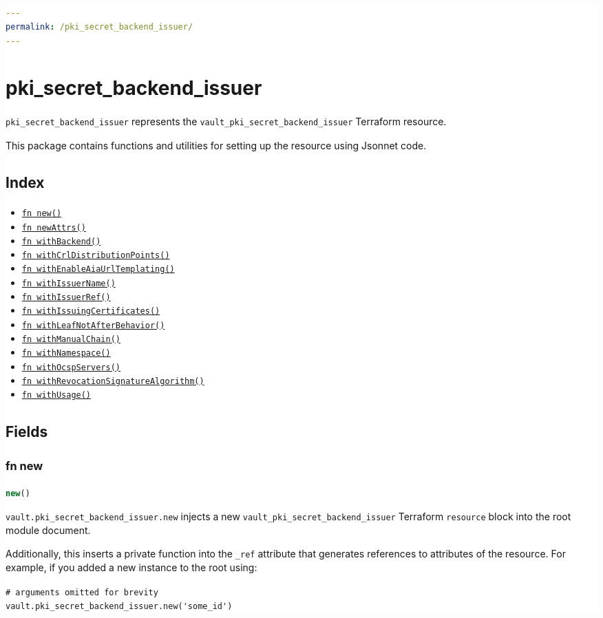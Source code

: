 ```yaml
---
permalink: /pki_secret_backend_issuer/
---
```


# pki_secret_backend_issuer

`pki_secret_backend_issuer` represents the `vault_pki_secret_backend_issuer` Terraform resource.



This package contains functions and utilities for setting up the resource using Jsonnet code.


## Index

* [`fn new()`](#fn-new)
* [`fn newAttrs()`](#fn-newattrs)
* [`fn withBackend()`](#fn-withbackend)
* [`fn withCrlDistributionPoints()`](#fn-withcrldistributionpoints)
* [`fn withEnableAiaUrlTemplating()`](#fn-withenableaiaurltemplating)
* [`fn withIssuerName()`](#fn-withissuername)
* [`fn withIssuerRef()`](#fn-withissuerref)
* [`fn withIssuingCertificates()`](#fn-withissuingcertificates)
* [`fn withLeafNotAfterBehavior()`](#fn-withleafnotafterbehavior)
* [`fn withManualChain()`](#fn-withmanualchain)
* [`fn withNamespace()`](#fn-withnamespace)
* [`fn withOcspServers()`](#fn-withocspservers)
* [`fn withRevocationSignatureAlgorithm()`](#fn-withrevocationsignaturealgorithm)
* [`fn withUsage()`](#fn-withusage)

## Fields

### fn new

```ts
new()
```


`vault.pki_secret_backend_issuer.new` injects a new `vault_pki_secret_backend_issuer` Terraform `resource`
block into the root module document.

Additionally, this inserts a private function into the `_ref` attribute that generates references to attributes of the
resource. For example, if you added a new instance to the root using:

    # arguments omitted for brevity
    vault.pki_secret_backend_issuer.new('some_id')
